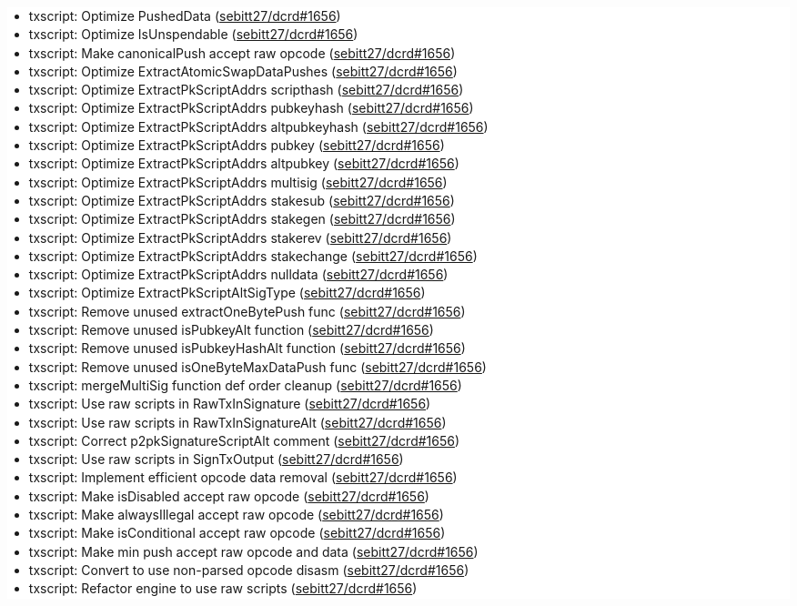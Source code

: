 - txscript: Optimize PushedData ([sebitt27/dcrd#1656](https://github.com/sebitt27/dcrd/pull/1656))
- txscript: Optimize IsUnspendable ([sebitt27/dcrd#1656](https://github.com/sebitt27/dcrd/pull/1656))
- txscript: Make canonicalPush accept raw opcode ([sebitt27/dcrd#1656](https://github.com/sebitt27/dcrd/pull/1656))
- txscript: Optimize ExtractAtomicSwapDataPushes ([sebitt27/dcrd#1656](https://github.com/sebitt27/dcrd/pull/1656))
- txscript: Optimize ExtractPkScriptAddrs scripthash ([sebitt27/dcrd#1656](https://github.com/sebitt27/dcrd/pull/1656))
- txscript: Optimize ExtractPkScriptAddrs pubkeyhash ([sebitt27/dcrd#1656](https://github.com/sebitt27/dcrd/pull/1656))
- txscript: Optimize ExtractPkScriptAddrs altpubkeyhash ([sebitt27/dcrd#1656](https://github.com/sebitt27/dcrd/pull/1656))
- txscript: Optimize ExtractPkScriptAddrs pubkey ([sebitt27/dcrd#1656](https://github.com/sebitt27/dcrd/pull/1656))
- txscript: Optimize ExtractPkScriptAddrs altpubkey ([sebitt27/dcrd#1656](https://github.com/sebitt27/dcrd/pull/1656))
- txscript: Optimize ExtractPkScriptAddrs multisig ([sebitt27/dcrd#1656](https://github.com/sebitt27/dcrd/pull/1656))
- txscript: Optimize ExtractPkScriptAddrs stakesub ([sebitt27/dcrd#1656](https://github.com/sebitt27/dcrd/pull/1656))
- txscript: Optimize ExtractPkScriptAddrs stakegen ([sebitt27/dcrd#1656](https://github.com/sebitt27/dcrd/pull/1656))
- txscript: Optimize ExtractPkScriptAddrs stakerev ([sebitt27/dcrd#1656](https://github.com/sebitt27/dcrd/pull/1656))
- txscript: Optimize ExtractPkScriptAddrs stakechange ([sebitt27/dcrd#1656](https://github.com/sebitt27/dcrd/pull/1656))
- txscript: Optimize ExtractPkScriptAddrs nulldata ([sebitt27/dcrd#1656](https://github.com/sebitt27/dcrd/pull/1656))
- txscript: Optimize ExtractPkScriptAltSigType ([sebitt27/dcrd#1656](https://github.com/sebitt27/dcrd/pull/1656))
- txscript: Remove unused extractOneBytePush func ([sebitt27/dcrd#1656](https://github.com/sebitt27/dcrd/pull/1656))
- txscript: Remove unused isPubkeyAlt function ([sebitt27/dcrd#1656](https://github.com/sebitt27/dcrd/pull/1656))
- txscript: Remove unused isPubkeyHashAlt function ([sebitt27/dcrd#1656](https://github.com/sebitt27/dcrd/pull/1656))
- txscript: Remove unused isOneByteMaxDataPush func ([sebitt27/dcrd#1656](https://github.com/sebitt27/dcrd/pull/1656))
- txscript: mergeMultiSig function def order cleanup ([sebitt27/dcrd#1656](https://github.com/sebitt27/dcrd/pull/1656))
- txscript: Use raw scripts in RawTxInSignature ([sebitt27/dcrd#1656](https://github.com/sebitt27/dcrd/pull/1656))
- txscript: Use raw scripts in RawTxInSignatureAlt ([sebitt27/dcrd#1656](https://github.com/sebitt27/dcrd/pull/1656))
- txscript: Correct p2pkSignatureScriptAlt comment ([sebitt27/dcrd#1656](https://github.com/sebitt27/dcrd/pull/1656))
- txscript: Use raw scripts in SignTxOutput ([sebitt27/dcrd#1656](https://github.com/sebitt27/dcrd/pull/1656))
- txscript: Implement efficient opcode data removal ([sebitt27/dcrd#1656](https://github.com/sebitt27/dcrd/pull/1656))
- txscript: Make isDisabled accept raw opcode ([sebitt27/dcrd#1656](https://github.com/sebitt27/dcrd/pull/1656))
- txscript: Make alwaysIllegal accept raw opcode ([sebitt27/dcrd#1656](https://github.com/sebitt27/dcrd/pull/1656))
- txscript: Make isConditional accept raw opcode ([sebitt27/dcrd#1656](https://github.com/sebitt27/dcrd/pull/1656))
- txscript: Make min push accept raw opcode and data ([sebitt27/dcrd#1656](https://github.com/sebitt27/dcrd/pull/1656))
- txscript: Convert to use non-parsed opcode disasm ([sebitt27/dcrd#1656](https://github.com/sebitt27/dcrd/pull/1656))
- txscript: Refactor engine to use raw scripts ([sebitt27/dcrd#1656](https://github.com/sebitt27/dcrd/pull/1656))
